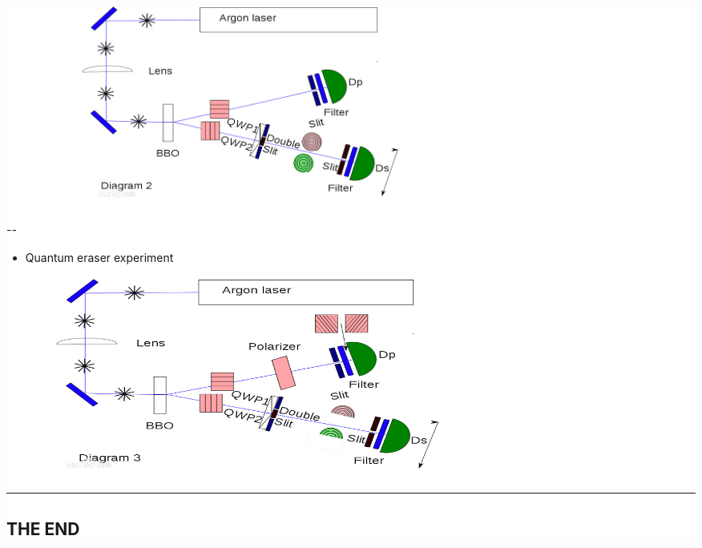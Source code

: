 <img src="images/chachuexp_2.png" width=600, height=250>

--

- Quantum eraser experiment
  
<img src="images/chachuexp_3.png" width=600, height=250>

---


## THE END

